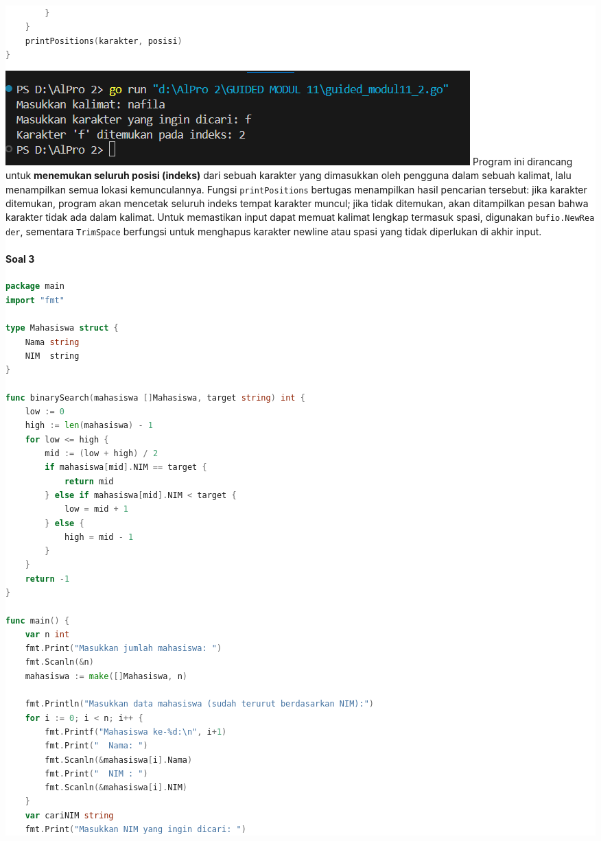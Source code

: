 ```go
        }
    }
    printPositions(karakter, posisi)
}
```
![Screenshot bagian x](guided11_2.png)
Program ini dirancang untuk **menemukan seluruh posisi (indeks)** dari sebuah karakter yang dimasukkan oleh pengguna dalam sebuah kalimat, lalu menampilkan semua lokasi kemunculannya. Fungsi `printPositions` bertugas menampilkan hasil pencarian tersebut: jika karakter ditemukan, program akan mencetak seluruh indeks tempat karakter muncul; jika tidak ditemukan, akan ditampilkan pesan bahwa karakter tidak ada dalam kalimat. Untuk memastikan input dapat memuat kalimat lengkap termasuk spasi, digunakan `bufio.NewReader`, sementara `TrimSpace` berfungsi untuk menghapus karakter newline atau spasi yang tidak diperlukan di akhir input.
#### Soal 3
```go
package main
import "fmt"

type Mahasiswa struct {
    Nama string
    NIM  string
}

func binarySearch(mahasiswa []Mahasiswa, target string) int {
    low := 0
    high := len(mahasiswa) - 1
    for low <= high {
        mid := (low + high) / 2
        if mahasiswa[mid].NIM == target {
            return mid
        } else if mahasiswa[mid].NIM < target {
            low = mid + 1
        } else {
            high = mid - 1
        }
    }
    return -1
}

func main() {
    var n int
    fmt.Print("Masukkan jumlah mahasiswa: ")
    fmt.Scanln(&n)
    mahasiswa := make([]Mahasiswa, n)

    fmt.Println("Masukkan data mahasiswa (sudah terurut berdasarkan NIM):")
    for i := 0; i < n; i++ {
        fmt.Printf("Mahasiswa ke-%d:\n", i+1)
        fmt.Print("  Nama: ")
        fmt.Scanln(&mahasiswa[i].Nama)
        fmt.Print("  NIM : ")
        fmt.Scanln(&mahasiswa[i].NIM)
    }
    var cariNIM string
    fmt.Print("Masukkan NIM yang ingin dicari: ")
```